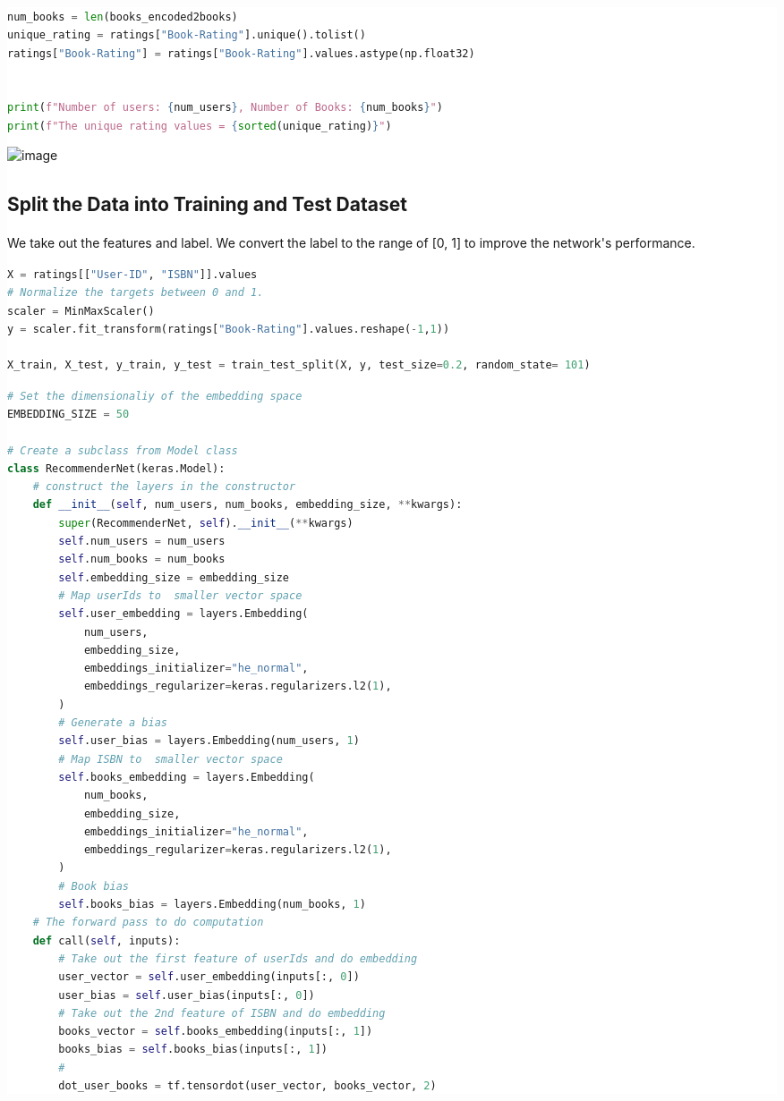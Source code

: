 ```python
num_books = len(books_encoded2books)
unique_rating = ratings["Book-Rating"].unique().tolist()
ratings["Book-Rating"] = ratings["Book-Rating"].values.astype(np.float32)


print(f"Number of users: {num_users}, Number of Books: {num_books}")
print(f"The unique rating values = {sorted(unique_rating)}")
```
![image](https://user-images.githubusercontent.com/47721595/151727576-a9c27a37-1554-4ba0-9d0a-e5011eb390d0.png)

## Split the Data into Training and Test Dataset

We take out the features and label. We convert the label to the range of [0, 1] to improve the network's performance.

```python
X = ratings[["User-ID", "ISBN"]].values
# Normalize the targets between 0 and 1. 
scaler = MinMaxScaler()
y = scaler.fit_transform(ratings["Book-Rating"].values.reshape(-1,1))

X_train, X_test, y_train, y_test = train_test_split(X, y, test_size=0.2, random_state= 101)
```
```python
# Set the dimensionaliy of the embedding space
EMBEDDING_SIZE = 50

# Create a subclass from Model class
class RecommenderNet(keras.Model):
    # construct the layers in the constructor
    def __init__(self, num_users, num_books, embedding_size, **kwargs):
        super(RecommenderNet, self).__init__(**kwargs)
        self.num_users = num_users
        self.num_books = num_books
        self.embedding_size = embedding_size
        # Map userIds to  smaller vector space
        self.user_embedding = layers.Embedding(
            num_users,
            embedding_size,
            embeddings_initializer="he_normal",
            embeddings_regularizer=keras.regularizers.l2(1),
        )
        # Generate a bias 
        self.user_bias = layers.Embedding(num_users, 1)
        # Map ISBN to  smaller vector space
        self.books_embedding = layers.Embedding(
            num_books,
            embedding_size,
            embeddings_initializer="he_normal",
            embeddings_regularizer=keras.regularizers.l2(1),
        )
        # Book bias
        self.books_bias = layers.Embedding(num_books, 1)
    # The forward pass to do computation
    def call(self, inputs):
        # Take out the first feature of userIds and do embedding
        user_vector = self.user_embedding(inputs[:, 0])
        user_bias = self.user_bias(inputs[:, 0])
        # Take out the 2nd feature of ISBN and do embedding
        books_vector = self.books_embedding(inputs[:, 1])
        books_bias = self.books_bias(inputs[:, 1])
        # 
        dot_user_books = tf.tensordot(user_vector, books_vector, 2)
```